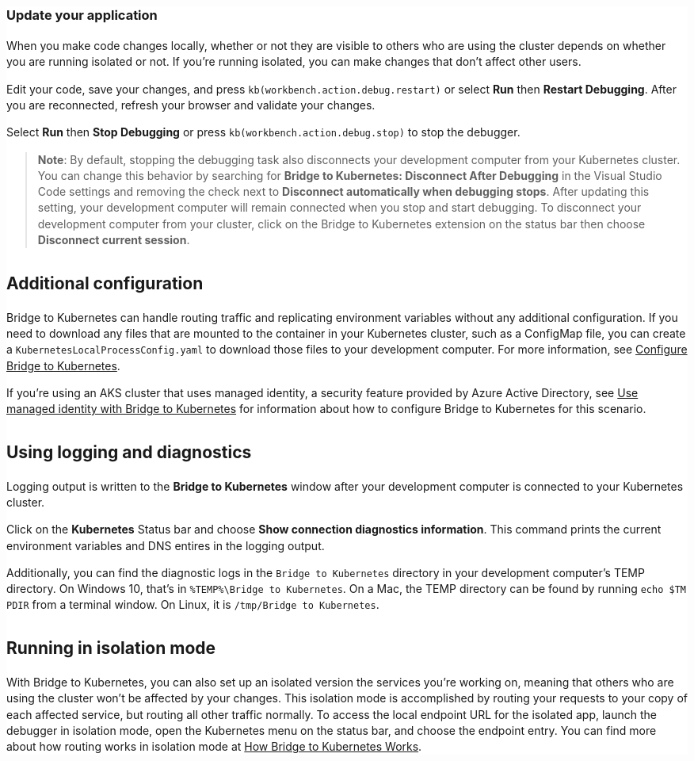 ### Update your application

When you make code changes locally, whether or not they are visible to others who are using the cluster depends on whether you are running isolated or not. If you’re running isolated, you can make changes that don’t affect other users.

Edit your code, save your changes, and press `kb(workbench.action.debug.restart)` or select **Run** then **Restart Debugging**. After you are reconnected, refresh your browser and validate your changes.

Select **Run** then **Stop Debugging** or press `kb(workbench.action.debug.stop)` to stop the debugger.

> **Note**: By default, stopping the debugging task also disconnects your development computer from your Kubernetes cluster. You can change this behavior by searching for **Bridge to Kubernetes: Disconnect After Debugging** in the Visual Studio Code settings and removing the check next to **Disconnect automatically when debugging stops**. After updating this setting, your development computer will remain connected when you stop and start debugging. To disconnect your development computer from your cluster, click on the Bridge to Kubernetes extension on the status bar then choose **Disconnect current session**.

## Additional configuration

Bridge to Kubernetes can handle routing traffic and replicating environment variables without any additional configuration. If you need to download any files that are mounted to the container in your Kubernetes cluster, such as a ConfigMap file, you can create a `KubernetesLocalProcessConfig.yaml` to download those files to your development computer. For more information, see [Configure Bridge to Kubernetes](https://docs.microsoft.com/visualstudio/containers/configure-bridge-to-kubernetes).

If you’re using an AKS cluster that uses managed identity, a security feature provided by Azure Active Directory, see [Use managed identity with Bridge to Kubernetes](https://docs.microsoft.com/visualstudio/containers/managed-identity) for information about how to configure Bridge to Kubernetes for this scenario.

## Using logging and diagnostics

Logging output is written to the **Bridge to Kubernetes** window after your development computer is connected to your Kubernetes cluster.

Click on the **Kubernetes** Status bar and choose **Show connection diagnostics information**. This command prints the current environment variables and DNS entires in the logging output.

Additionally, you can find the diagnostic logs in the `Bridge to Kubernetes` directory in your development computer’s TEMP directory. On Windows 10, that’s in `%TEMP%\Bridge to Kubernetes`. On a Mac, the TEMP directory can be found by running `echo $TMPDIR` from a terminal window. On Linux, it is `/tmp/Bridge to Kubernetes`.

## Running in isolation mode

With Bridge to Kubernetes, you can also set up an isolated version the services you’re working on, meaning that others who are using the cluster won’t be affected by your changes. This isolation mode is accomplished by routing your requests to your copy of each affected service, but routing all other traffic normally. To access the local endpoint URL for the isolated app, launch the debugger in isolation mode, open the Kubernetes menu on the status bar, and choose the endpoint entry. You can find more about how routing works in isolation mode at [How Bridge to Kubernetes Works](https://docs.microsoft.com/visualstudio/containers/overview-bridge-to-kubernetes#using-routing-capabilities-for-developing-in-isolation).

